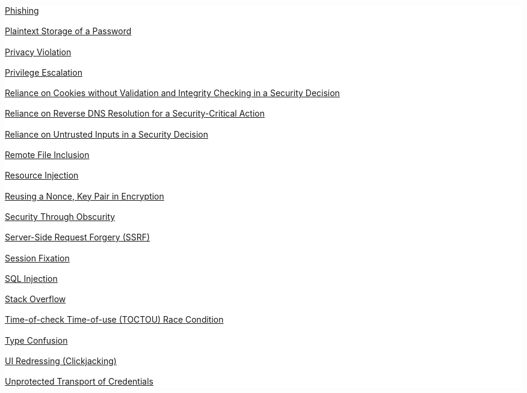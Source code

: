 [Phishing](https://github.com/bminossi/AllVideoPocsFromHackerOne/blob/main/weakness/Phishing/readme.md)

[Plaintext Storage of a Password](https://github.com/bminossi/AllVideoPocsFromHackerOne/blob/main/weakness/Plaintext%20Storage%20of%20a%20Password/readme.md)

[Privacy Violation](https://github.com/bminossi/AllVideoPocsFromHackerOne/blob/main/weakness/Privacy%20Violation/readme.md)

[Privilege Escalation](https://github.com/bminossi/AllVideoPocsFromHackerOne/blob/main/weakness/Privilege%20Escalation/readme.md)

[Reliance on Cookies without Validation and Integrity Checking in a Security Decision](https://github.com/bminossi/AllVideoPocsFromHackerOne/blob/main/weakness/Reliance%20on%20Cookies%20without%20Validation%20and%20Integrity%20Checking%20in%20a%20Security%20Decision/readme.md)

[Reliance on Reverse DNS Resolution for a Security-Critical Action](https://github.com/bminossi/AllVideoPocsFromHackerOne/blob/main/weakness/Reliance%20on%20Reverse%20DNS%20Resolution%20for%20a%20Security-Critical%20Action/readme.md)

[Reliance on Untrusted Inputs in a Security Decision](https://github.com/bminossi/AllVideoPocsFromHackerOne/blob/main/weakness/Reliance%20on%20Untrusted%20Inputs%20in%20a%20Security%20Decision/readme.md)

[Remote File Inclusion](https://github.com/bminossi/AllVideoPocsFromHackerOne/blob/main/weakness/Remote%20File%20Inclusion/readme.md)

[Resource Injection](https://github.com/bminossi/AllVideoPocsFromHackerOne/blob/main/weakness/Resource%20Injection/readme.md)

[Reusing a Nonce, Key Pair in Encryption](https://github.com/bminossi/AllVideoPocsFromHackerOne/blob/main/weakness/Reusing%20a%20Nonce,%20Key%20Pair%20in%20Encryption/readme.md)

[Security Through Obscurity](https://github.com/bminossi/AllVideoPocsFromHackerOne/blob/main/weakness/Security%20Through%20Obscurity/readme.md)

[Server-Side Request Forgery (SSRF)](https://github.com/bminossi/AllVideoPocsFromHackerOne/blob/main/weakness/Server-Side%20Request%20Forgery%20(SSRF)/readme.md)

[Session Fixation](https://github.com/bminossi/AllVideoPocsFromHackerOne/blob/main/weakness/Session%20Fixation/readme.md)

[SQL Injection](https://github.com/bminossi/AllVideoPocsFromHackerOne/blob/main/weakness/SQL%20Injection/readme.md)

[Stack Overflow](https://github.com/bminossi/AllVideoPocsFromHackerOne/blob/main/weakness/Stack%20Overflow/readme.md)

[Time-of-check Time-of-use (TOCTOU) Race Condition](https://github.com/bminossi/AllVideoPocsFromHackerOne/blob/main/weakness/Time-of-check%20Time-of-use%20(TOCTOU)%20Race%20Condition/readme.md)

[Type Confusion](https://github.com/bminossi/AllVideoPocsFromHackerOne/blob/main/weakness/Type%20Confusion/readme.md)

[UI Redressing (Clickjacking)](https://github.com/bminossi/AllVideoPocsFromHackerOne/blob/main/weakness/UI%20Redressing%20(Clickjacking)/readme.md)

[Unprotected Transport of Credentials](https://github.com/bminossi/AllVideoPocsFromHackerOne/blob/main/weakness/Unprotected%20Transport%20of%20Credentials/readme.md)
